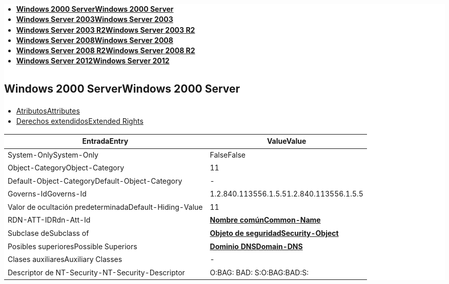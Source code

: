 -   [<span data-ttu-id="461d8-119">**Windows 2000 Server**</span><span class="sxs-lookup"><span data-stu-id="461d8-119">**Windows 2000 Server**</span></span>](#windows-2000-server)
-   [<span data-ttu-id="461d8-120">**Windows Server 2003**</span><span class="sxs-lookup"><span data-stu-id="461d8-120">**Windows Server 2003**</span></span>](#windows-server-2003)
-   [<span data-ttu-id="461d8-121">**Windows Server 2003 R2**</span><span class="sxs-lookup"><span data-stu-id="461d8-121">**Windows Server 2003 R2**</span></span>](#windows-server-2003-r2)
-   [<span data-ttu-id="461d8-122">**Windows Server 2008**</span><span class="sxs-lookup"><span data-stu-id="461d8-122">**Windows Server 2008**</span></span>](#windows-server-2008)
-   [<span data-ttu-id="461d8-123">**Windows Server 2008 R2**</span><span class="sxs-lookup"><span data-stu-id="461d8-123">**Windows Server 2008 R2**</span></span>](#windows-server-2008-r2)
-   [<span data-ttu-id="461d8-124">**Windows Server 2012**</span><span class="sxs-lookup"><span data-stu-id="461d8-124">**Windows Server 2012**</span></span>](#windows-server-2012)

## <a name="windows-2000-server"></a><span data-ttu-id="461d8-125">Windows 2000 Server</span><span class="sxs-lookup"><span data-stu-id="461d8-125">Windows 2000 Server</span></span>

-   [<span data-ttu-id="461d8-126">Atributos</span><span class="sxs-lookup"><span data-stu-id="461d8-126">Attributes</span></span>](#windows-2000-server-attributes)
-   [<span data-ttu-id="461d8-127">Derechos extendidos</span><span class="sxs-lookup"><span data-stu-id="461d8-127">Extended Rights</span></span>](#windows-2000-server-extended-rights)



| <span data-ttu-id="461d8-128">Entrada</span><span class="sxs-lookup"><span data-stu-id="461d8-128">Entry</span></span> | <span data-ttu-id="461d8-129">Value</span><span class="sxs-lookup"><span data-stu-id="461d8-129">Value</span></span> |
|-----------------------------|----------------------------------------------------------------------------------------------------------------|
| <span data-ttu-id="461d8-130">System-Only</span><span class="sxs-lookup"><span data-stu-id="461d8-130">System-Only</span></span>                 | <span data-ttu-id="461d8-131">False</span><span class="sxs-lookup"><span data-stu-id="461d8-131">False</span></span>                                                                                                          |
| <span data-ttu-id="461d8-132">Object-Category</span><span class="sxs-lookup"><span data-stu-id="461d8-132">Object-Category</span></span>             | <span data-ttu-id="461d8-133">1</span><span class="sxs-lookup"><span data-stu-id="461d8-133">1</span></span>                                                                                                              |
| <span data-ttu-id="461d8-134">Default-Object-Category</span><span class="sxs-lookup"><span data-stu-id="461d8-134">Default-Object-Category</span></span>     | \-                                                                                                             |
| <span data-ttu-id="461d8-135">Governs-Id</span><span class="sxs-lookup"><span data-stu-id="461d8-135">Governs-Id</span></span>                  | <span data-ttu-id="461d8-136">1.2.840.113556.1.5.5</span><span class="sxs-lookup"><span data-stu-id="461d8-136">1.2.840.113556.1.5.5</span></span>                                                                                           |
| <span data-ttu-id="461d8-137">Valor de ocultación predeterminada</span><span class="sxs-lookup"><span data-stu-id="461d8-137">Default-Hiding-Value</span></span>        | <span data-ttu-id="461d8-138">1</span><span class="sxs-lookup"><span data-stu-id="461d8-138">1</span></span>                                                                                                              |
| <span data-ttu-id="461d8-139">RDN-ATT-ID</span><span class="sxs-lookup"><span data-stu-id="461d8-139">Rdn-Att-Id</span></span>                  | [<span data-ttu-id="461d8-140">**Nombre común**</span><span class="sxs-lookup"><span data-stu-id="461d8-140">**Common-Name**</span></span>](a-cn.md)<br/>                                                                         |
| <span data-ttu-id="461d8-141">Subclase de</span><span class="sxs-lookup"><span data-stu-id="461d8-141">Subclass of</span></span>                 | [<span data-ttu-id="461d8-142">**Objeto de seguridad**</span><span class="sxs-lookup"><span data-stu-id="461d8-142">**Security-Object**</span></span>](c-securityobject.md)<br/>                                                         |
| <span data-ttu-id="461d8-143">Posibles superiores</span><span class="sxs-lookup"><span data-stu-id="461d8-143">Possible Superiors</span></span>          | [<span data-ttu-id="461d8-144">**Dominio DNS**</span><span class="sxs-lookup"><span data-stu-id="461d8-144">**Domain-DNS**</span></span>](c-domaindns.md)                                                                              |
| <span data-ttu-id="461d8-145">Clases auxiliares</span><span class="sxs-lookup"><span data-stu-id="461d8-145">Auxiliary Classes</span></span>           | \-                                                                                                             |
| <span data-ttu-id="461d8-146">Descriptor de NT-Security-</span><span class="sxs-lookup"><span data-stu-id="461d8-146">NT-Security-Descriptor</span></span>      | <span data-ttu-id="461d8-147">O:BAG: BAD: S:</span><span class="sxs-lookup"><span data-stu-id="461d8-147">O:BAG:BAD:S:</span></span>                                                                                                   |